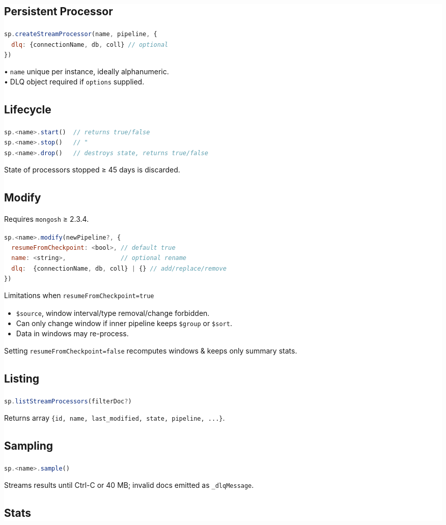 ## Persistent Processor

```js
sp.createStreamProcessor(name, pipeline, {
  dlq: {connectionName, db, coll} // optional
})
```
• `name` unique per instance, ideally alphanumeric.  
• DLQ object required if `options` supplied.

## Lifecycle

```js
sp.<name>.start()  // returns true/false
sp.<name>.stop()   // "
sp.<name>.drop()   // destroys state, returns true/false
```
State of processors stopped ≥ 45 days is discarded.

## Modify

Requires `mongosh` ≥ 2.3.4.

```js
sp.<name>.modify(newPipeline?, {
  resumeFromCheckpoint: <bool>, // default true
  name: <string>,               // optional rename
  dlq:  {connectionName, db, coll} | {} // add/replace/remove
})
```

Limitations when `resumeFromCheckpoint=true`  
- `$source`, window interval/type removal/change forbidden.  
- Can only change window if inner pipeline keeps `$group` or `$sort`.  
- Data in windows may re-process.

Setting `resumeFromCheckpoint=false` recomputes windows & keeps only summary stats.

## Listing

```js
sp.listStreamProcessors(filterDoc?)
```
Returns array `{id, name, last_modified, state, pipeline, ...}`.

## Sampling

```js
sp.<name>.sample()
```
Streams results until Ctrl-C or 40 MB; invalid docs emitted as `_dlqMessage`.

## Stats
